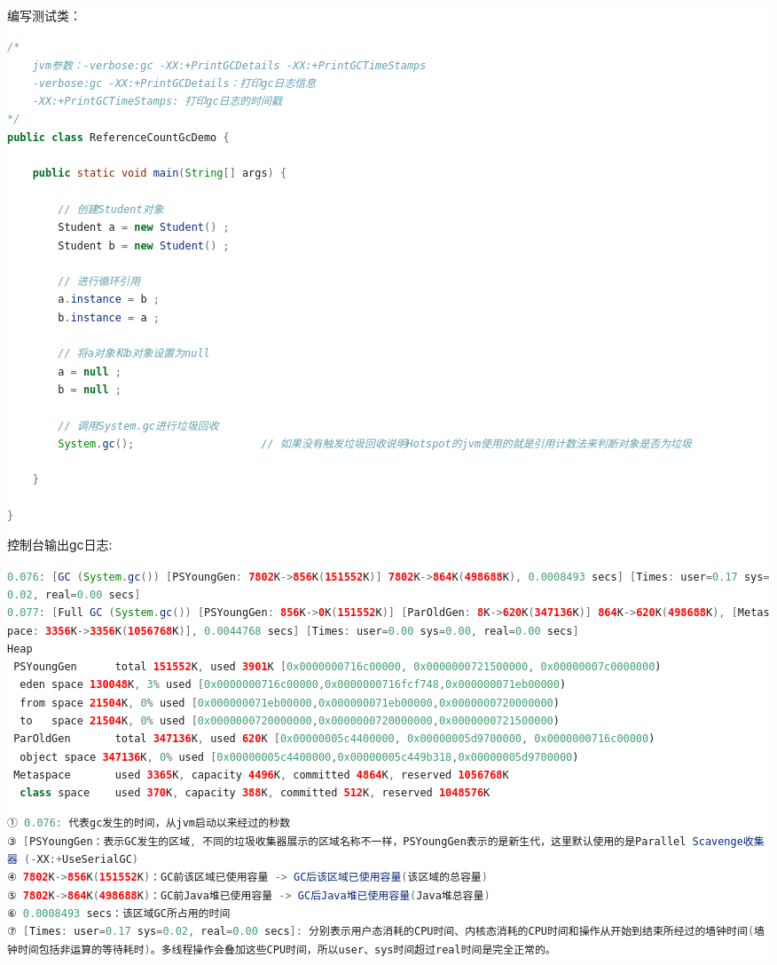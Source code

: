 编写测试类：

```java
/*
	jvm参数：-verbose:gc -XX:+PrintGCDetails -XX:+PrintGCTimeStamps
	-verbose:gc -XX:+PrintGCDetails：打印gc日志信息
	-XX:+PrintGCTimeStamps: 打印gc日志的时间戳
*/
public class ReferenceCountGcDemo {

    public static void main(String[] args) {

        // 创建Student对象
        Student a = new Student() ;
        Student b = new Student() ;

        // 进行循环引用
        a.instance = b ;
        b.instance = a ;

        // 将a对象和b对象设置为null
        a = null ;
        b = null ;

        // 调用System.gc进行垃圾回收
        System.gc();                    // 如果没有触发垃圾回收说明Hotspot的jvm使用的就是引用计数法来判断对象是否为垃圾

    }

}
```

控制台输出gc日志:   

```java
0.076: [GC (System.gc()) [PSYoungGen: 7802K->856K(151552K)] 7802K->864K(498688K), 0.0008493 secs] [Times: user=0.17 sys=0.02, real=0.00 secs] 
0.077: [Full GC (System.gc()) [PSYoungGen: 856K->0K(151552K)] [ParOldGen: 8K->620K(347136K)] 864K->620K(498688K), [Metaspace: 3356K->3356K(1056768K)], 0.0044768 secs] [Times: user=0.00 sys=0.00, real=0.00 secs] 
Heap
 PSYoungGen      total 151552K, used 3901K [0x0000000716c00000, 0x0000000721500000, 0x00000007c0000000)
  eden space 130048K, 3% used [0x0000000716c00000,0x0000000716fcf748,0x000000071eb00000)
  from space 21504K, 0% used [0x000000071eb00000,0x000000071eb00000,0x0000000720000000)
  to   space 21504K, 0% used [0x0000000720000000,0x0000000720000000,0x0000000721500000)
 ParOldGen       total 347136K, used 620K [0x00000005c4400000, 0x00000005d9700000, 0x0000000716c00000)
  object space 347136K, 0% used [0x00000005c4400000,0x00000005c449b318,0x00000005d9700000)
 Metaspace       used 3365K, capacity 4496K, committed 4864K, reserved 1056768K
  class space    used 370K, capacity 388K, committed 512K, reserved 1048576K
```

```java
① 0.076: 代表gc发生的时间，从jvm启动以来经过的秒数
③ [PSYoungGen：表示GC发生的区域, 不同的垃圾收集器展示的区域名称不一样，PSYoungGen表示的是新生代，这里默认使用的是Parallel Scavenge收集器 (-XX:+UseSerialGC)
④ 7802K->856K(151552K)：GC前该区域已使用容量 -> GC后该区域已使用容量(该区域的总容量)
⑤ 7802K->864K(498688K)：GC前Java堆已使用容量 -> GC后Java堆已使用容量(Java堆总容量)
⑥ 0.0008493 secs：该区域GC所占用的时间
⑦ [Times: user=0.17 sys=0.02, real=0.00 secs]: 分别表示用户态消耗的CPU时间、内核态消耗的CPU时间和操作从开始到结束所经过的墙钟时间(墙钟时间包括非运算的等待耗时)。多线程操作会叠加这些CPU时间，所以user、sys时间超过real时间是完全正常的。  
```
